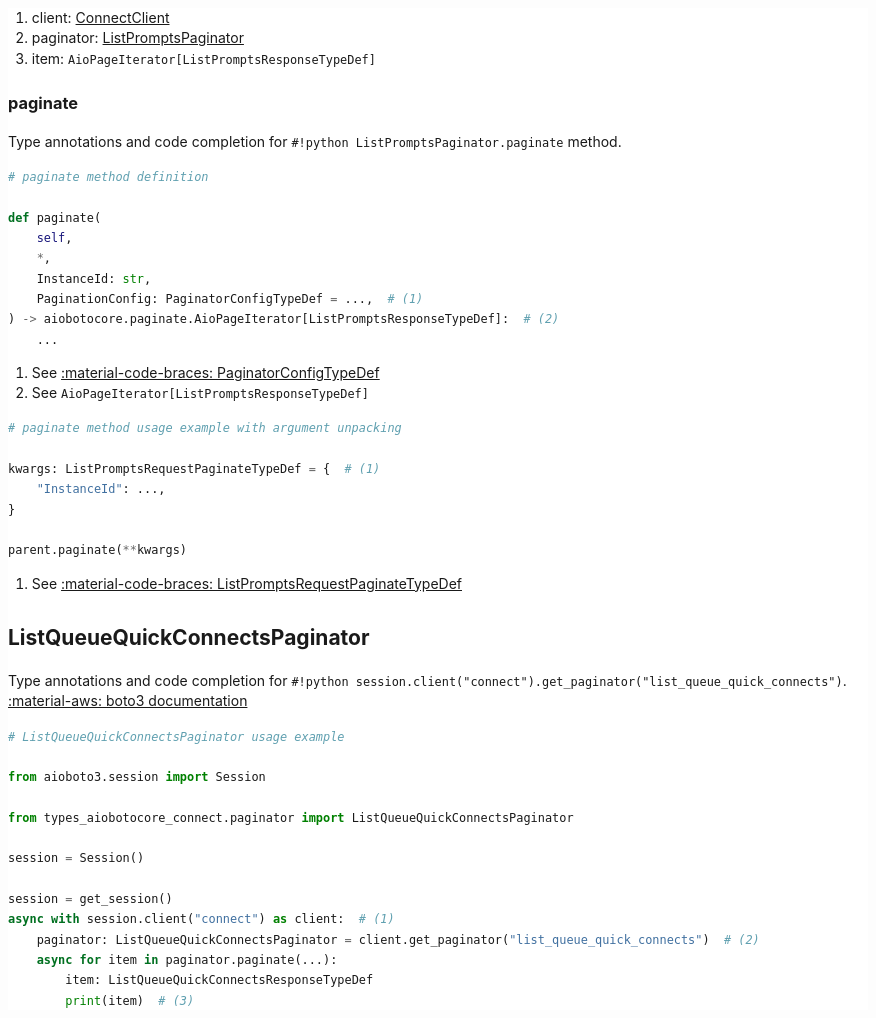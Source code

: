 1. client: [ConnectClient](./client.md)
2. paginator: [ListPromptsPaginator](./paginators.md#listpromptspaginator)
3. item: `AioPageIterator[ListPromptsResponseTypeDef]`


### paginate

Type annotations and code completion for `#!python ListPromptsPaginator.paginate` method.

```python
# paginate method definition

def paginate(
    self,
    *,
    InstanceId: str,
    PaginationConfig: PaginatorConfigTypeDef = ...,  # (1)
) -> aiobotocore.paginate.AioPageIterator[ListPromptsResponseTypeDef]:  # (2)
    ...
```

1. See [:material-code-braces: PaginatorConfigTypeDef](./type_defs.md#paginatorconfigtypedef)
2. See `AioPageIterator[ListPromptsResponseTypeDef]`


```python
# paginate method usage example with argument unpacking

kwargs: ListPromptsRequestPaginateTypeDef = {  # (1)
    "InstanceId": ...,
}

parent.paginate(**kwargs)
```

1. See [:material-code-braces: ListPromptsRequestPaginateTypeDef](./type_defs.md#listpromptsrequestpaginatetypedef)
## ListQueueQuickConnectsPaginator

Type annotations and code completion for `#!python session.client("connect").get_paginator("list_queue_quick_connects")`.
[:material-aws: boto3 documentation](https://boto3.amazonaws.com/v1/documentation/api/latest/reference/services/connect/paginator/ListQueueQuickConnects.html#Connect.Paginator.ListQueueQuickConnects)

```python
# ListQueueQuickConnectsPaginator usage example

from aioboto3.session import Session

from types_aiobotocore_connect.paginator import ListQueueQuickConnectsPaginator

session = Session()

session = get_session()
async with session.client("connect") as client:  # (1)
    paginator: ListQueueQuickConnectsPaginator = client.get_paginator("list_queue_quick_connects")  # (2)
    async for item in paginator.paginate(...):
        item: ListQueueQuickConnectsResponseTypeDef
        print(item)  # (3)
```
